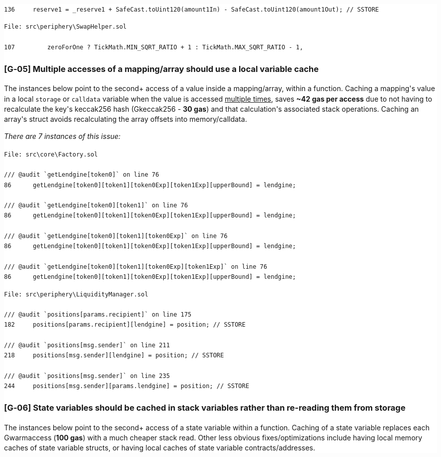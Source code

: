 ```solidity
136     reserve1 = _reserve1 + SafeCast.toUint120(amount1In) - SafeCast.toUint120(amount1Out); // SSTORE
```

```solidity
File: src\periphery\SwapHelper.sol

107         zeroForOne ? TickMath.MIN_SQRT_RATIO + 1 : TickMath.MAX_SQRT_RATIO - 1,
```

### [G&#x2011;05]  Multiple accesses of a mapping/array should use a local variable cache
The instances below point to the second+ access of a value inside a mapping/array, within a function. Caching a mapping's value in a local `storage` or `calldata` variable when the value is accessed [multiple times](https://gist.github.com/IllIllI000/ec23a57daa30a8f8ca8b9681c8ccefb0), saves **~42 gas per access** due to not having to recalculate the key's keccak256 hash (Gkeccak256 - **30 gas**) and that calculation's associated stack operations. Caching an array's struct avoids recalculating the array offsets into memory/calldata.

*There are 7 instances of this issue:*

```solidity
File: src\core\Factory.sol

/// @audit `getLendgine[token0]` on line 76
86      getLendgine[token0][token1][token0Exp][token1Exp][upperBound] = lendgine;

/// @audit `getLendgine[token0][token1]` on line 76
86      getLendgine[token0][token1][token0Exp][token1Exp][upperBound] = lendgine;

/// @audit `getLendgine[token0][token1][token0Exp]` on line 76
86      getLendgine[token0][token1][token0Exp][token1Exp][upperBound] = lendgine;

/// @audit `getLendgine[token0][token1][token0Exp][token1Exp]` on line 76
86      getLendgine[token0][token1][token0Exp][token1Exp][upperBound] = lendgine;
```

```solidity
File: src\periphery\LiquidityManager.sol

/// @audit `positions[params.recipient]` on line 175
182     positions[params.recipient][lendgine] = position; // SSTORE

/// @audit `positions[msg.sender]` on line 211
218     positions[msg.sender][lendgine] = position; // SSTORE

/// @audit `positions[msg.sender]` on line 235
244     positions[msg.sender][params.lendgine] = position; // SSTORE
```

### [G&#x2011;06]  State variables should be cached in stack variables rather than re-reading them from storage
The instances below point to the second+ access of a state variable within a function. Caching of a state variable replaces each Gwarmaccess (**100 gas**) with a much cheaper stack read. Other less obvious fixes/optimizations include having local memory caches of state variable structs, or having local caches of state variable contracts/addresses.
